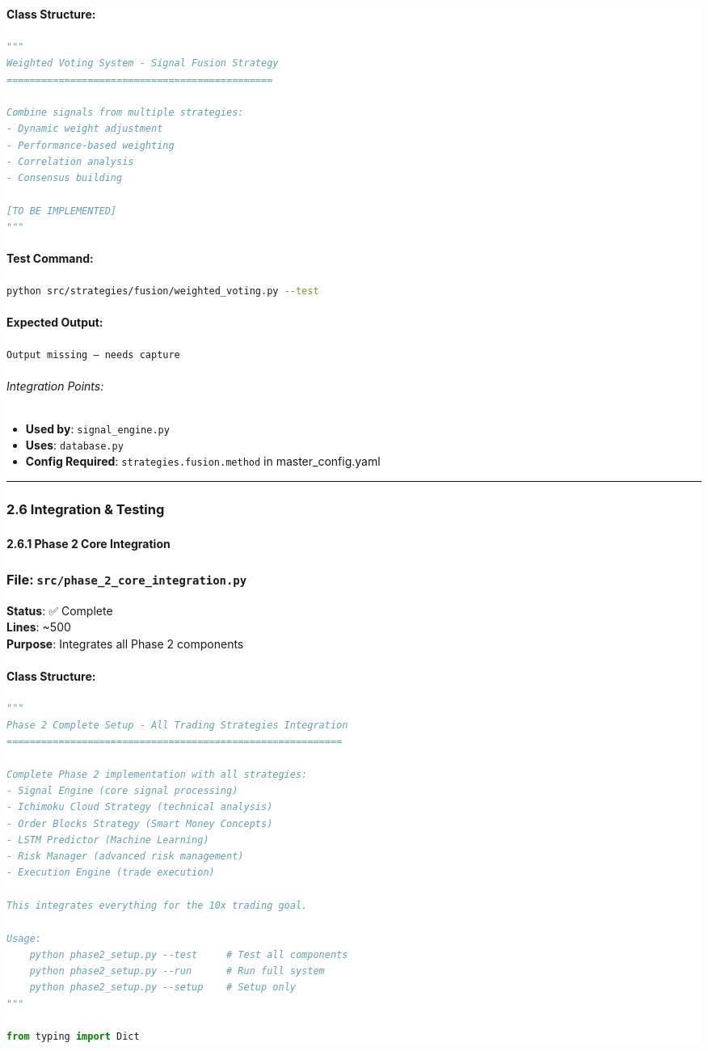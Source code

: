 #### Class Structure:
```python
"""
Weighted Voting System - Signal Fusion Strategy
==============================================

Combine signals from multiple strategies:
- Dynamic weight adjustment
- Performance-based weighting
- Correlation analysis
- Consensus building

[TO BE IMPLEMENTED]
"""
```

#### Test Command:
```bash
python src/strategies/fusion/weighted_voting.py --test
```

#### Expected Output:
```bash
Output missing – needs capture
```

###### Integration Points:
- **Used by**: `signal_engine.py`
- **Uses**: `database.py`
- **Config Required**: `strategies.fusion.method` in master_config.yaml

---

### 2.6 Integration & Testing

#### 2.6.1 Phase 2 Core Integration

### File: `src/phase_2_core_integration.py`
**Status**: ✅ Complete  
**Lines**: ~500  
**Purpose**: Integrates all Phase 2 components

#### Class Structure:
```python
"""
Phase 2 Complete Setup - All Trading Strategies Integration
==========================================================

Complete Phase 2 implementation with all strategies:
- Signal Engine (core signal processing)
- Ichimoku Cloud Strategy (technical analysis)
- Order Blocks Strategy (Smart Money Concepts)
- LSTM Predictor (Machine Learning)
- Risk Manager (advanced risk management)
- Execution Engine (trade execution)

This integrates everything for the 10x trading goal.

Usage:
    python phase2_setup.py --test     # Test all components
    python phase2_setup.py --run      # Run full system
    python phase2_setup.py --setup    # Setup only
"""

from typing import Dict
```